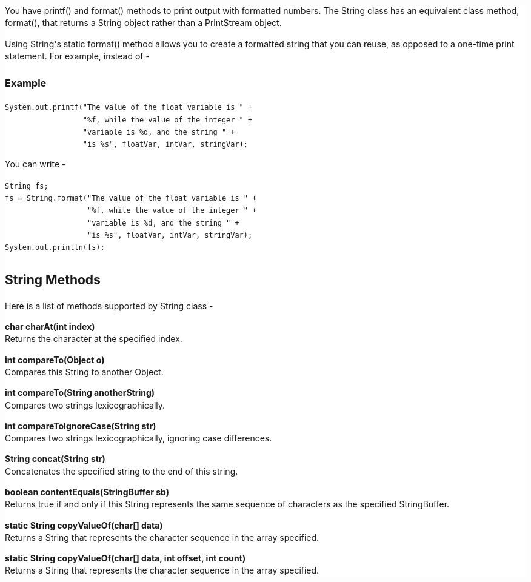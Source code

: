 You have printf() and format() methods to print output with formatted numbers. The String class has an equivalent class method, format(), that returns a String object rather than a PrintStream object.

Using String's static format() method allows you to create a formatted string that you can reuse, as opposed to a one-time print statement. For example, instead of -

### Example

```
System.out.printf("The value of the float variable is " +
                  "%f, while the value of the integer " +
                  "variable is %d, and the string " +
                  "is %s", floatVar, intVar, stringVar);

```

You can write -

```
String fs;
fs = String.format("The value of the float variable is " +
                   "%f, while the value of the integer " +
                   "variable is %d, and the string " +
                   "is %s", floatVar, intVar, stringVar);
System.out.println(fs);
```

String Methods
--------------

Here is a list of methods supported by String class -

**char charAt(int index)**<br/>
Returns the character at the specified index.

**int compareTo(Object o)**<br/>
Compares this String to another Object.

**int compareTo(String anotherString)**<br/>
Compares two strings lexicographically.

**int compareToIgnoreCase(String str)**<br/>
Compares two strings lexicographically, ignoring case differences.

**String concat(String str)**<br/>
Concatenates the specified string to the end of this string.

**boolean contentEquals(StringBuffer sb)**<br/>
Returns true if and only if this String represents the same sequence of characters as the specified StringBuffer.

**static String copyValueOf(char[] data)**<br/>
Returns a String that represents the character sequence in the array specified.

**static String copyValueOf(char[] data, int offset, int count)**<br/>
Returns a String that represents the character sequence in the array specified.
